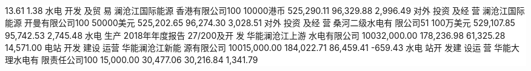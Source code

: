 13.61
1.38
水电
开发
及贸
易
澜沧江国际能源
香港有限公司100
10000港币
525,290.11
96,329.88
2,996.49
对外
投资
及经
营
澜沧江国际能源
开曼有限公司100
50000美元
525,202.65
96,274.30
3,028.51
对外
投资
及经
营
桑河二级水电有
限公司51
100万美元
529,107.85
95,742.53
2,745.48
水电
生产
2018年年度报告
27/200及开
发
华能澜沧江上游
水电有限公司
10032,000.00
178,236.98
61,325.28
14,571.00
电站
开发
建设
运营
华能澜沧江新能
源有限公司
10015,000.00
184,022.71
86,459.41
-659.43
水电
站开
发建
设运
营
华能大理水电有
限责任公司100
15,000.00
30,477.06
30,216.84
1,341.79